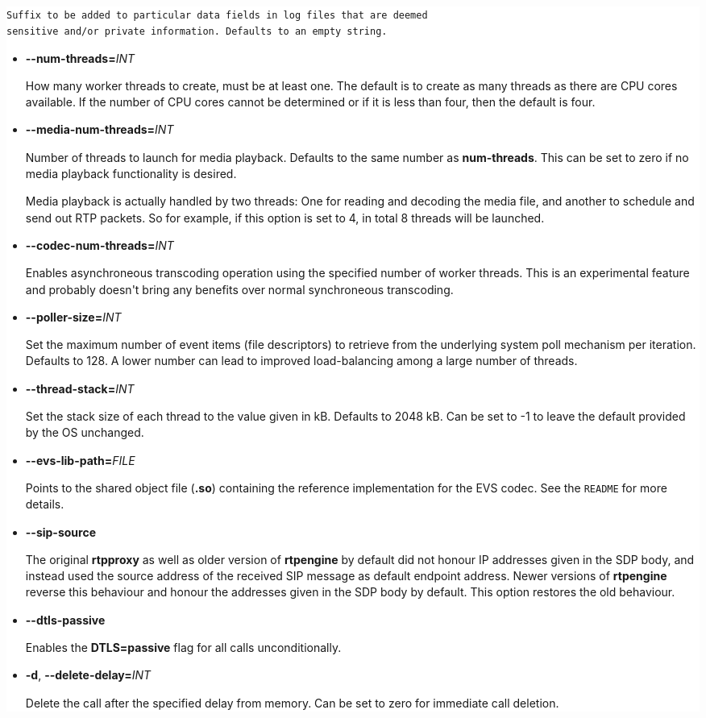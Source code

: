     Suffix to be added to particular data fields in log files that are deemed
    sensitive and/or private information. Defaults to an empty string.

- __\-\-num-threads=__*INT*

    How many worker threads to create, must be at least one.
    The default is to create as many threads as there are CPU cores available.
    If the number of CPU cores cannot be determined or if it is less than four,
    then the default is four.

- __\-\-media-num-threads=__*INT*

    Number of threads to launch for media playback. Defaults to the same
    number as __num-threads__. This can be set to zero if no media playback
    functionality is desired.

    Media playback is actually handled by two threads: One for reading and
    decoding the media file, and another to schedule and send out RTP packets.
    So for example, if this option is set to 4, in total 8 threads will be
    launched.

- __\-\-codec-num-threads=__*INT*

    Enables asynchroneous transcoding operation using the specified number of
    worker threads. This is an experimental feature and probably doesn't bring
    any benefits over normal synchroneous transcoding.

- __\-\-poller-size=__*INT*

    Set the maximum number of event items (file descriptors) to retrieve from
    the underlying system poll mechanism per iteration. Defaults to 128. A
    lower number can lead to improved load-balancing among a large number of
    threads.

- __\-\-thread-stack=__*INT*

    Set the stack size of each thread to the value given in kB. Defaults to 2048
    kB. Can be set to -1 to leave the default provided by the OS unchanged.

- __\-\-evs-lib-path=__*FILE*

    Points to the shared object file (__.so__) containing the reference
    implementation for the EVS codec. See the `README` for more details.

- __\-\-sip-source__

    The original __rtpproxy__ as well as older version of __rtpengine__ by default
    did not honour IP addresses given in the SDP body, and instead used the
    source address of the received SIP message as default endpoint address.
    Newer versions of __rtpengine__ reverse this behaviour and honour the
    addresses given in the SDP body by default. This option restores the
    old behaviour.

- __\-\-dtls-passive__

    Enables the __DTLS=passive__ flag for all calls unconditionally.

- __-d__, __\-\-delete-delay=__*INT*

    Delete the call after the specified delay from memory.
    Can be set to zero for immediate call deletion.
